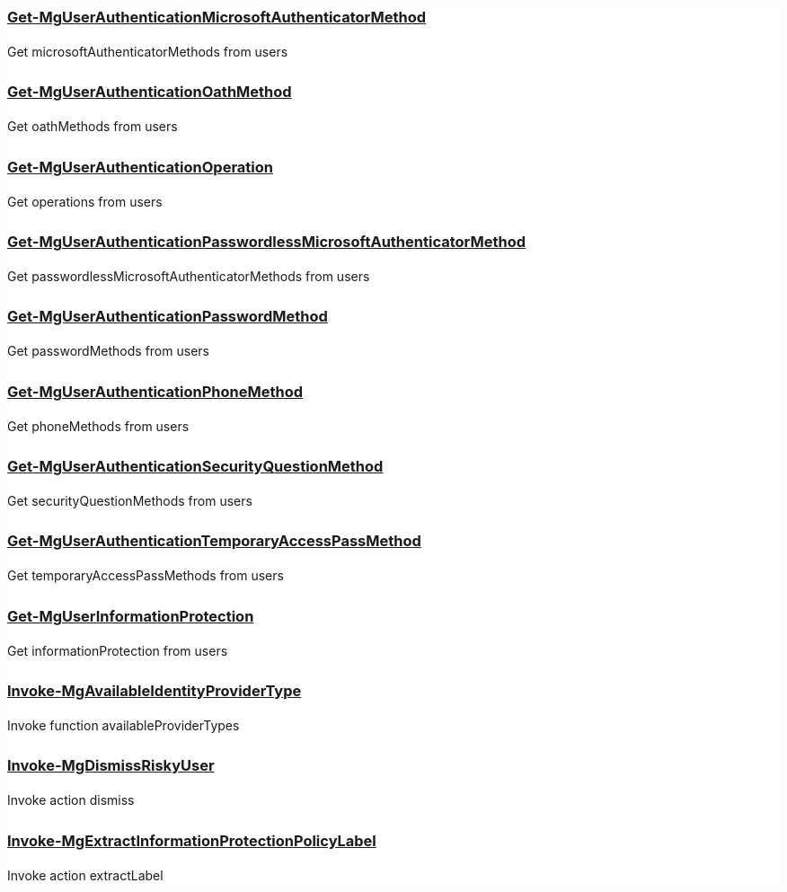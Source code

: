 ### [Get-MgUserAuthenticationMicrosoftAuthenticatorMethod](Get-MgUserAuthenticationMicrosoftAuthenticatorMethod.md)
Get microsoftAuthenticatorMethods from users

### [Get-MgUserAuthenticationOathMethod](Get-MgUserAuthenticationOathMethod.md)
Get oathMethods from users

### [Get-MgUserAuthenticationOperation](Get-MgUserAuthenticationOperation.md)
Get operations from users

### [Get-MgUserAuthenticationPasswordlessMicrosoftAuthenticatorMethod](Get-MgUserAuthenticationPasswordlessMicrosoftAuthenticatorMethod.md)
Get passwordlessMicrosoftAuthenticatorMethods from users

### [Get-MgUserAuthenticationPasswordMethod](Get-MgUserAuthenticationPasswordMethod.md)
Get passwordMethods from users

### [Get-MgUserAuthenticationPhoneMethod](Get-MgUserAuthenticationPhoneMethod.md)
Get phoneMethods from users

### [Get-MgUserAuthenticationSecurityQuestionMethod](Get-MgUserAuthenticationSecurityQuestionMethod.md)
Get securityQuestionMethods from users

### [Get-MgUserAuthenticationTemporaryAccessPassMethod](Get-MgUserAuthenticationTemporaryAccessPassMethod.md)
Get temporaryAccessPassMethods from users

### [Get-MgUserInformationProtection](Get-MgUserInformationProtection.md)
Get informationProtection from users

### [Invoke-MgAvailableIdentityProviderType](Invoke-MgAvailableIdentityProviderType.md)
Invoke function availableProviderTypes

### [Invoke-MgDismissRiskyUser](Invoke-MgDismissRiskyUser.md)
Invoke action dismiss

### [Invoke-MgExtractInformationProtectionPolicyLabel](Invoke-MgExtractInformationProtectionPolicyLabel.md)
Invoke action extractLabel
